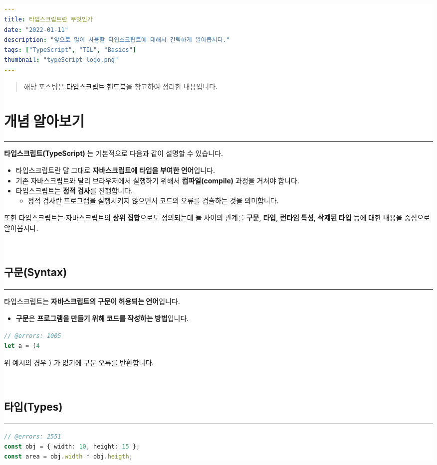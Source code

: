 ```yaml
---
title: 타입스크립트란 무엇인가
date: "2022-01-11"
description: "앞으로 많이 사용할 타입스크립트에 대해서 간략하게 알아봅시다."
tags: ["TypeScript", "TIL", "Basics"]
thumbnail: "typeScript_logo.png"
---
```


> 해당 포스팅은 [타입스크립트 핸드북](https://typescript-kr.github.io/)을 참고하여 정리한 내용입니다.

# 개념 알아보기

---

**타입스크립트(TypeScript)** 는 기본적으로 다음과 같이 설명할 수 있습니다.

- 타입스크립트란 말 그대로 **자바스크립트에 타입을 부여한 언어**입니다.
- 기존 자바스크립트와 달리 브라우저에서 실행하기 위해서 **컴파일(compile)** 과정을 거쳐야 합니다.
- 타입스크립트는 **정적 검사**를 진행합니다.
  - 정적 검사란 프로그램을 실행시키지 않으면서 코드의 오류를 검출하는 것을 의미합니다.

또한 타입스크립트는 자바스크립트의 **상위 집합**으로도 정의되는데 둘 사이의 관계를 **구문**, **타입**, **런타임 특성**, **삭제된 타입** 등에 대한 내용을 중심으로 알아봅시다.

<br/>

## 구문(Syntax)

---

타입스크립트는 **자바스크립트의 구문이 허용되는 언어**입니다.

- **구문**은 **프로그램을 만들기 위해 코드를 작성하는 방법**입니다.

```ts
// @errors: 1005
let a = (4
```

위 예시의 경우 `)` 가 없기에 구문 오류를 반환합니다.

<br/>

## 타입(Types)

---

```ts
// @errors: 2551
const obj = { width: 10, height: 15 };
const area = obj.width * obj.heigth;
```
